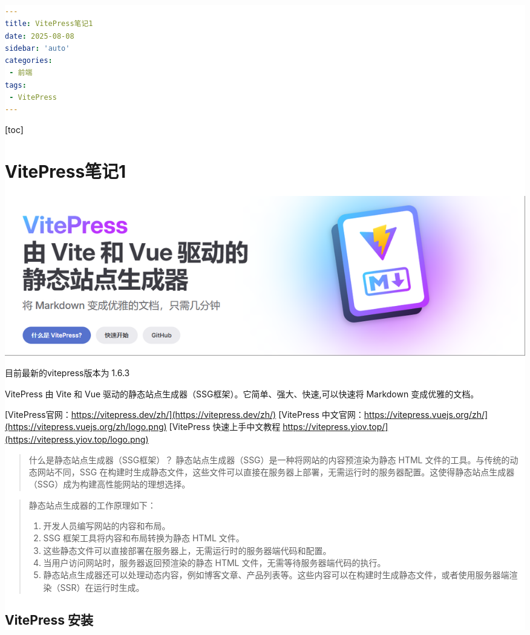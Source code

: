 ```yaml
---
title: VitePress笔记1
date: 2025-08-08
sidebar: 'auto'
categories: 
 - 前端
tags:
 - VitePress
---
```


[toc]

# VitePress笔记1

![vitepress_20250808113455763.png](../blog_img/vitepress_20250808113455763.png)

目前最新的vitepress版本为 1.6.3

VitePress 由 Vite 和 Vue 驱动的静态站点生成器（SSG框架）。它简单、强大、快速,可以快速将 Markdown 变成优雅的文档。

[VitePress官网：https://vitepress.dev/zh/](https://vitepress.dev/zh/)
[VitePress 中文官网：https://vitepress.vuejs.org/zh/](https://vitepress.vuejs.org/zh/logo.png)
[VitePress 快速上手中文教程 https://vitepress.yiov.top/](https://vitepress.yiov.top/logo.png)


> 什么是静态站点生成器（SSG框架）？
> 静态站点生成器（SSG）是一种将网站的内容预渲染为静态 HTML 文件的工具。与传统的动态网站不同，SSG 在构建时生成静态文件，这些文件可以直接在服务器上部署，无需运行时的服务器配置。这使得静态站点生成器（SSG）成为构建高性能网站的理想选择。

> 静态站点生成器的工作原理如下：
> 1. 开发人员编写网站的内容和布局。
> 2. SSG 框架工具将内容和布局转换为静态 HTML 文件。
> 3. 这些静态文件可以直接部署在服务器上，无需运行时的服务器端代码和配置。
> 4. 当用户访问网站时，服务器返回预渲染的静态 HTML 文件，无需等待服务器端代码的执行。
> 5. 静态站点生成器还可以处理动态内容，例如博客文章、产品列表等。这些内容可以在构建时生成静态文件，或者使用服务器端渲染（SSR）在运行时生成。

## VitePress 安装
